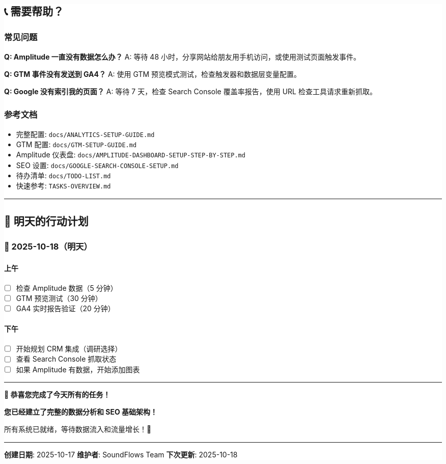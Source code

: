 
## 📞 需要帮助？

### 常见问题

**Q: Amplitude 一直没有数据怎么办？**
A: 等待 48 小时，分享网站给朋友用手机访问，或使用测试页面触发事件。

**Q: GTM 事件没有发送到 GA4？**
A: 使用 GTM 预览模式测试，检查触发器和数据层变量配置。

**Q: Google 没有索引我的页面？**
A: 等待 7 天，检查 Search Console 覆盖率报告，使用 URL 检查工具请求重新抓取。

### 参考文档

- 完整配置: `docs/ANALYTICS-SETUP-GUIDE.md`
- GTM 配置: `docs/GTM-SETUP-GUIDE.md`
- Amplitude 仪表盘: `docs/AMPLITUDE-DASHBOARD-SETUP-STEP-BY-STEP.md`
- SEO 设置: `docs/GOOGLE-SEARCH-CONSOLE-SETUP.md`
- 待办清单: `docs/TODO-LIST.md`
- 快速参考: `TASKS-OVERVIEW.md`

---

## 🎯 明天的行动计划

### 📅 2025-10-18（明天）

#### 上午
- [ ] 检查 Amplitude 数据（5 分钟）
- [ ] GTM 预览测试（30 分钟）
- [ ] GA4 实时报告验证（20 分钟）

#### 下午
- [ ] 开始规划 CRM 集成（调研选择）
- [ ] 查看 Search Console 抓取状态
- [ ] 如果 Amplitude 有数据，开始添加图表

---

**🎉 恭喜您完成了今天所有的任务！**

**您已经建立了完整的数据分析和 SEO 基础架构！**

所有系统已就绪，等待数据流入和流量增长！🚀

---

**创建日期**: 2025-10-17
**维护者**: SoundFlows Team
**下次更新**: 2025-10-18
